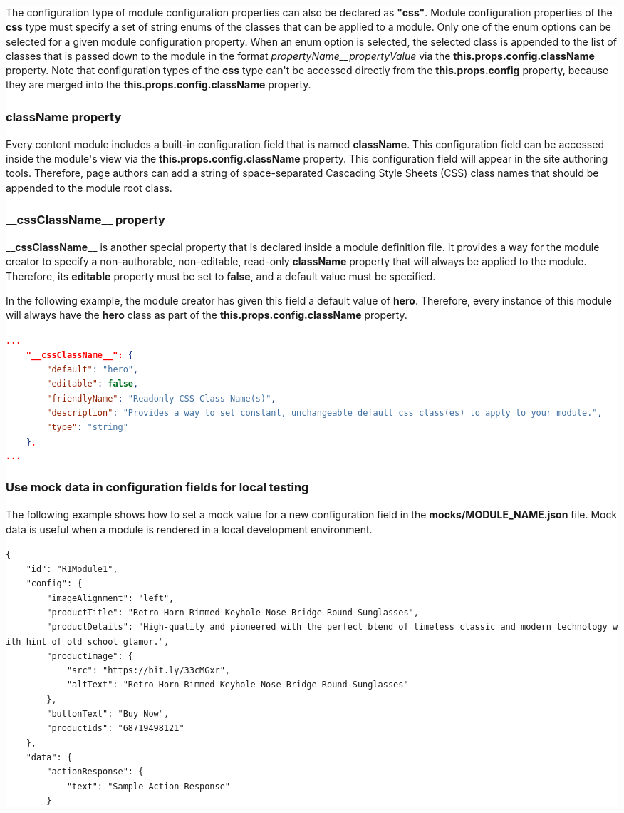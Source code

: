 The configuration type of module configuration properties can also be declared as **"css"**. Module configuration properties of the **css** type must specify a set of string enums of the classes that can be applied to a module. Only one of the enum options can be selected for a given module configuration property. When an enum option is selected, the selected class is appended to the list of classes that is passed down to the module in the format *propertyName\_\_propertyValue* via the **this.props.config.className** property. Note that configuration types of the **css** type can't be accessed directly from the **this.props.config** property, because they are merged into the **this.props.config.className** property. 

### className property

Every content module includes a built-in configuration field that is named **className**. This configuration field can be accessed inside the module's view via the **this.props.config.className** property. This configuration field will appear in the site authoring tools. Therefore, page authors can add a string of space-separated Cascading Style Sheets (CSS) class names that should be appended to the module root class.

### \_\_cssClassName\_\_ property

**\_\_cssClassName\_\_** is another special property that is declared inside a module definition file. It provides a way for the module creator to specify a non-authorable, non-editable, read-only **className** property that will always be applied to the module. Therefore, its **editable** property must be set to **false**, and a default value must be specified. 

In the following example, the module creator has given this field a default value of **hero**. Therefore, every instance of this module will always have the **hero** class as part of the **this.props.config.className** property. 

```json
...
    "__cssClassName__": {
        "default": "hero",
        "editable": false,
        "friendlyName": "Readonly CSS Class Name(s)",
        "description": "Provides a way to set constant, unchangeable default css class(es) to apply to your module.",
        "type": "string"
    },
...
```

### Use mock data in configuration fields for local testing 

The following example shows how to set a mock value for a new configuration field in the **mocks/MODULE\_NAME.json** file. Mock data is useful when a module is rendered in a local development environment.

```
{
    "id": "R1Module1",
    "config": {
        "imageAlignment": "left",
        "productTitle": "Retro Horn Rimmed Keyhole Nose Bridge Round Sunglasses",
        "productDetails": "High-quality and pioneered with the perfect blend of timeless classic and modern technology with hint of old school glamor.",
        "productImage": {
            "src": "https://bit.ly/33cMGxr",
            "altText": "Retro Horn Rimmed Keyhole Nose Bridge Round Sunglasses"
        },
        "buttonText": "Buy Now",
        "productIds": "68719498121"
    },
    "data": {
        "actionResponse": {
            "text": "Sample Action Response"
        }
```